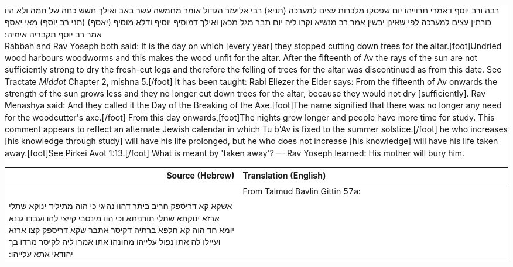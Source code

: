 
<tr>
<td style="vertical-align:top;" width="46%">
<div class="liturgy"><span lang="he">
רבה ורב יוסף דאמרי תרוייהו יום שפסקו מלכרות עצים למערכה 
‏(תניא) רבי אליעזר הגדול אומר מחמשה עשר באב ואילך תשש כחה של חמה ולא היו כורתין עצים למערכה לפי שאינן יבשין 
אמר רב מנשיא וקרו ליה יום תבר מגל מכאן ואילך דמוסיף יוסיף ודלא מוסיף (יאסף) (תני רב יוסף) מאי יאסף אמר רב יוסף תקבריה אימיה:‏
</span></div></td>
 
<td style="vertical-align:top;" width="53%"><div class="english">
Rabbah and Rav Yoseph both said: It is the day on which [every year] they stopped cutting down trees for the altar.[foot]Undried wood harbours woodworms and this makes the wood unfit for the altar. After the fifteenth of Av the rays of the sun are not sufficiently strong to dry the fresh-cut logs and therefore the felling of trees for the altar was discontinued as from this date. See Tractate <em>Middot</em> Chapter 2, mishna 5.[/foot] 
It has been taught: Rabi Eliezer the Elder says: From the fifteenth of Av onwards the strength of the sun grows less and they no longer cut down trees for the altar, because they would not dry [sufficiently]. 
Rav Menashya said: And they called it the Day of the Breaking of the Axe.[foot]The name signified that there was no longer any need for the woodcutter's axe.[/foot] From this day onwards,[foot]The nights grow longer and people have more time for study. This comment appears to reflect an alternate Jewish calendar in which Tu b'Av is fixed to the summer solstice.[/foot] he who increases [his knowledge through study] will have his life prolonged, but he who does not increase [his knowledge] will have his life taken away.[foot]See Pirkei Avot 1:13.[/foot] What is meant by 'taken away'? — Rav Yoseph learned: His mother will bury him.
</div></td>
</tr>
</tbody></table>



<table style="margin-left: auto;margin-right: auto;" class="draggable">
<thead><tr><th id="x" style="text-align: right;">Source (Hebrew)</th><th style="text-align: left;">Translation (English)</th></tr></thead>
<tbody>
<tr>
<td style="vertical-align:top;" width="46%">
<div class="liturgy"><span lang="he">

</span></div></td>
 
<td style="vertical-align:top;" width="53%"><div class="english">
From Talmud Bavlin Gittin 57a:
</div></td>
</tr>



<tr>
<td style="vertical-align:top;" width="46%">
<div class="liturgy"><span lang="he">
אשקא קא דריספק חריב ביתר דהוו נהיגי כי הוה מתיליד ינוקא שתלי ארזא ינוקתא שתלי תורניתא וכי הוו מינסבי קייצי להו ועבדו גננא יומא חד הוה קא חלפא ברתיה דקיסר אתבר שקא דריספק קצו ארזא ועיילו לה אתו נפול עלייהו מחונהו אתו אמרו ליה לקיסר מרדו בך יהודאי אתא עלייהו:‏
</span></div></td>
 
